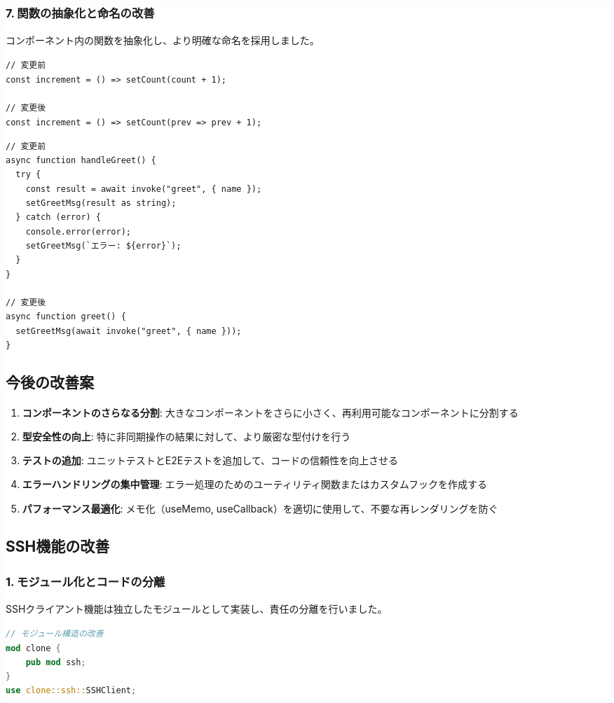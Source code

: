 ### 7. 関数の抽象化と命名の改善

コンポーネント内の関数を抽象化し、より明確な命名を採用しました。

```tsx
// 変更前
const increment = () => setCount(count + 1);

// 変更後
const increment = () => setCount(prev => prev + 1);
```

```tsx
// 変更前
async function handleGreet() {
  try {
    const result = await invoke("greet", { name });
    setGreetMsg(result as string);
  } catch (error) {
    console.error(error);
    setGreetMsg(`エラー: ${error}`);
  }
}

// 変更後
async function greet() {
  setGreetMsg(await invoke("greet", { name }));
}
```

## 今後の改善案

1. **コンポーネントのさらなる分割**: 大きなコンポーネントをさらに小さく、再利用可能なコンポーネントに分割する

2. **型安全性の向上**: 特に非同期操作の結果に対して、より厳密な型付けを行う

3. **テストの追加**: ユニットテストとE2Eテストを追加して、コードの信頼性を向上させる

4. **エラーハンドリングの集中管理**: エラー処理のためのユーティリティ関数またはカスタムフックを作成する

5. **パフォーマンス最適化**: メモ化（useMemo, useCallback）を適切に使用して、不要な再レンダリングを防ぐ

## SSH機能の改善

### 1. モジュール化とコードの分離

SSHクライアント機能は独立したモジュールとして実装し、責任の分離を行いました。

```rust
// モジュール構造の改善
mod clone {
    pub mod ssh;
}
use clone::ssh::SSHClient;
```
